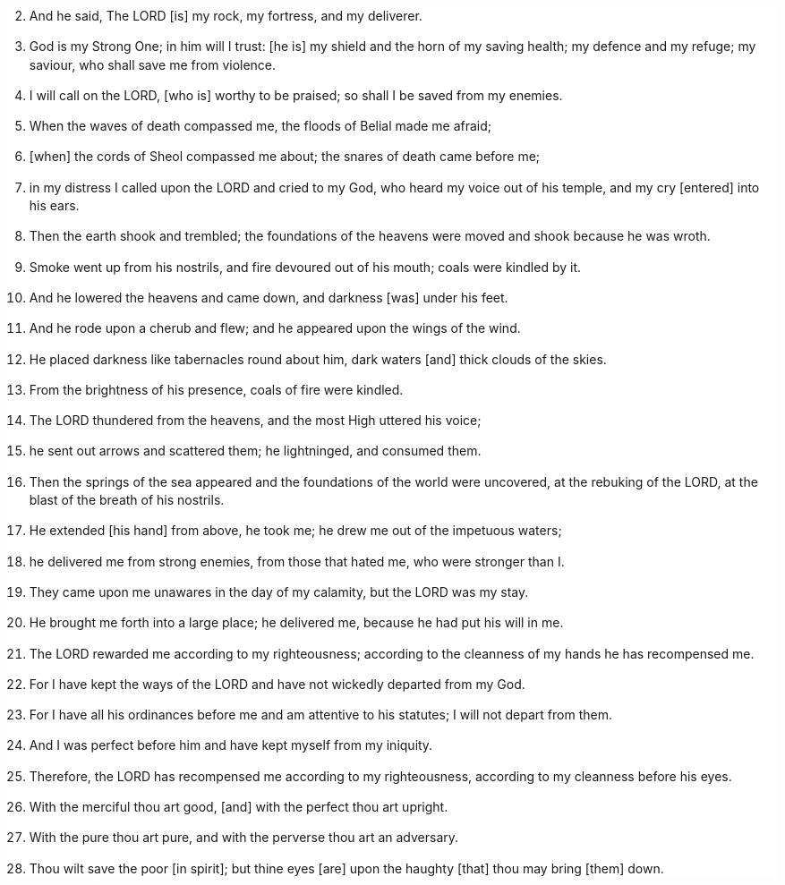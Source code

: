 2. And he said, The LORD [is] my rock, my fortress, and my deliverer.

3. God is my Strong One; in him will I trust: [he is] my shield and the horn of my saving health; my defence and my refuge; my saviour, who shall save me from violence.

4. I will call on the LORD, [who is] worthy to be praised; so shall I be saved from my enemies.

5. When the waves of death compassed me, the floods of Belial made me afraid;

6. [when] the cords of Sheol compassed me about; the snares of death came before me;

7. in my distress I called upon the LORD and cried to my God, who heard my voice out of his temple, and my cry [entered] into his ears.

8. Then the earth shook and trembled; the foundations of the heavens were moved and shook because he was wroth.

9. Smoke went up from his nostrils, and fire devoured out of his mouth; coals were kindled by it.

10. And he lowered the heavens and came down, and darkness [was] under his feet.

11. And he rode upon a cherub and flew; and he appeared upon the wings of the wind.

12. He placed darkness like tabernacles round about him, dark waters [and] thick clouds of the skies.

13. From the brightness of his presence, coals of fire were kindled.

14. The LORD thundered from the heavens, and the most High uttered his voice;

15. he sent out arrows and scattered them; he lightninged, and consumed them.

16. Then the springs of the sea appeared and the foundations of the world were uncovered, at the rebuking of the LORD, at the blast of the breath of his nostrils.

17. He extended [his hand] from above, he took me; he drew me out of the impetuous waters;

18. he delivered me from strong enemies, from those that hated me, who were stronger than I.

19. They came upon me unawares in the day of my calamity, but the LORD was my stay.

20. He brought me forth into a large place; he delivered me, because he had put his will in me.

21. The LORD rewarded me according to my righteousness; according to the cleanness of my hands he has recompensed me.

22. For I have kept the ways of the LORD and have not wickedly departed from my God.

23. For I have all his ordinances before me and am attentive to his statutes; I will not depart from them.

24. And I was perfect before him and have kept myself from my iniquity.

25. Therefore, the LORD has recompensed me according to my righteousness, according to my cleanness before his eyes.

26. With the merciful thou art good, [and] with the perfect thou art upright.

27. With the pure thou art pure, and with the perverse thou art an adversary.

28. Thou wilt save the poor [in spirit]; but thine eyes [are] upon the haughty [that] thou may bring [them] down.

